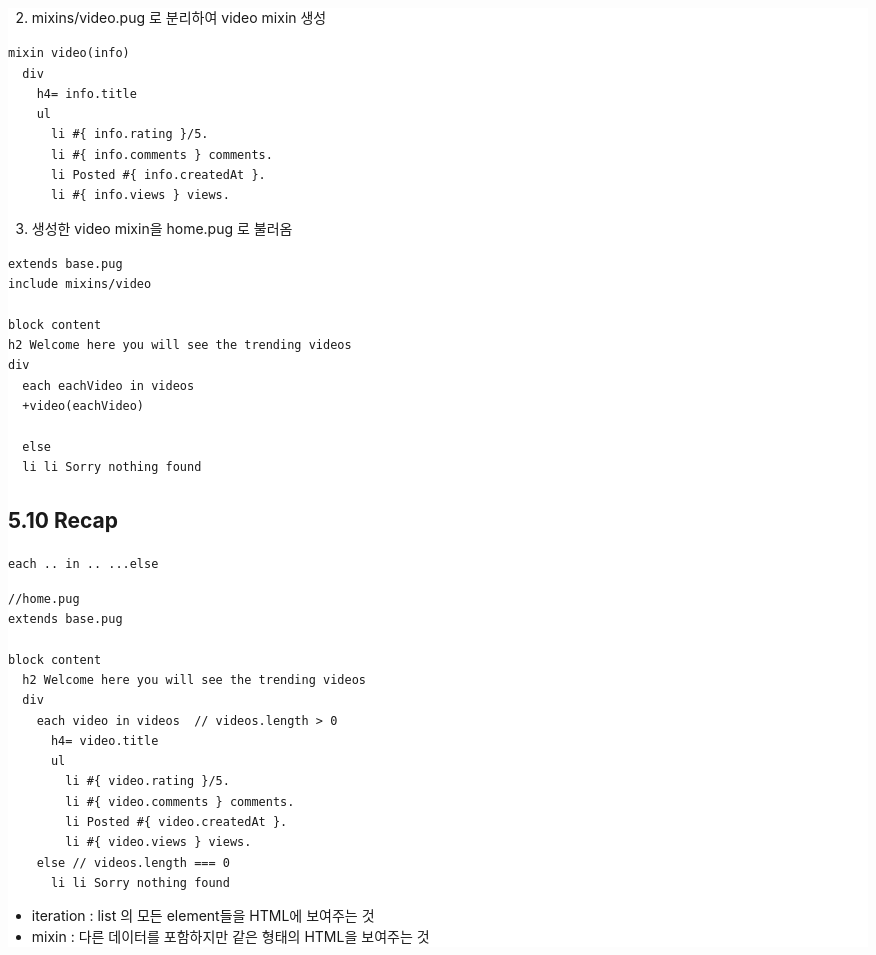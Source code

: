 2. mixins/video.pug 로 분리하여 video mixin 생성

```pug
mixin video(info)
  div
    h4= info.title
    ul
      li #{ info.rating }/5.
      li #{ info.comments } comments.
      li Posted #{ info.createdAt }.
      li #{ info.views } views.
```

3. 생성한 video mixin을 home.pug 로 불러옴

```pug
extends base.pug
include mixins/video

block content
h2 Welcome here you will see the trending videos
div
  each eachVideo in videos 
  +video(eachVideo)

  else
  li li Sorry nothing found
```

## 5.10 Recap

`each .. in .. ...else `

```pug
//home.pug
extends base.pug

block content
  h2 Welcome here you will see the trending videos
  div
    each video in videos  // videos.length > 0
      h4= video.title
      ul
        li #{ video.rating }/5.
        li #{ video.comments } comments.
        li Posted #{ video.createdAt }.
        li #{ video.views } views.
    else // videos.length === 0
      li li Sorry nothing found
```

- iteration : list 의 모든 element들을 HTML에 보여주는 것
- mixin : 다른 데이터를 포함하지만 같은 형태의 HTML을 보여주는 것
